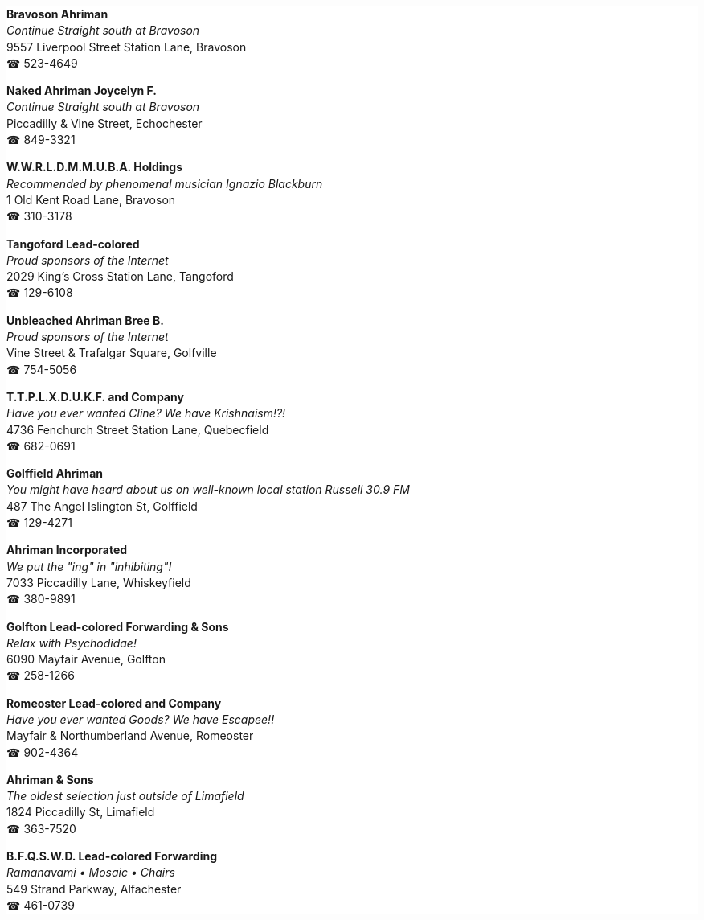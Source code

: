 **Bravoson Ahriman**  
_Continue Straight south at Bravoson_  
9557 Liverpool Street Station Lane, Bravoson  
☎ 523-4649

**Naked Ahriman Joycelyn F.**  
_Continue Straight south at Bravoson_  
Piccadilly & Vine Street, Echochester  
☎ 849-3321

**W.W.R.L.D.M.M.U.B.A. Holdings**  
_Recommended by phenomenal musician Ignazio Blackburn_  
1 Old Kent Road Lane, Bravoson  
☎ 310-3178

**Tangoford Lead-colored**  
_Proud sponsors of the Internet_  
2029 King’s Cross Station Lane, Tangoford  
☎ 129-6108

**Unbleached Ahriman Bree B.**  
_Proud sponsors of the Internet_  
Vine Street & Trafalgar Square, Golfville  
☎ 754-5056

**T.T.P.L.X.D.U.K.F. and Company**  
_Have you ever wanted Cline? We have Krishnaism!?!_  
4736 Fenchurch Street Station Lane, Quebecfield  
☎ 682-0691

**Golffield Ahriman**  
_You might have heard about us on well-known local station Russell 30.9 FM_  
487 The Angel Islington St, Golffield  
☎ 129-4271

**Ahriman Incorporated**  
_We put the "ing" in "inhibiting"!_  
7033 Piccadilly Lane, Whiskeyfield  
☎ 380-9891

**Golfton Lead-colored Forwarding & Sons**  
_Relax with Psychodidae!_  
6090 Mayfair Avenue, Golfton  
☎ 258-1266

**Romeoster Lead-colored and Company**  
_Have you ever wanted Goods? We have Escapee!!_  
Mayfair & Northumberland Avenue, Romeoster  
☎ 902-4364

**Ahriman & Sons**  
_The oldest selection just outside of Limafield_  
1824 Piccadilly St, Limafield  
☎ 363-7520

**B.F.Q.S.W.D. Lead-colored Forwarding**  
_Ramanavami • Mosaic • Chairs_  
549 Strand Parkway, Alfachester  
☎ 461-0739

